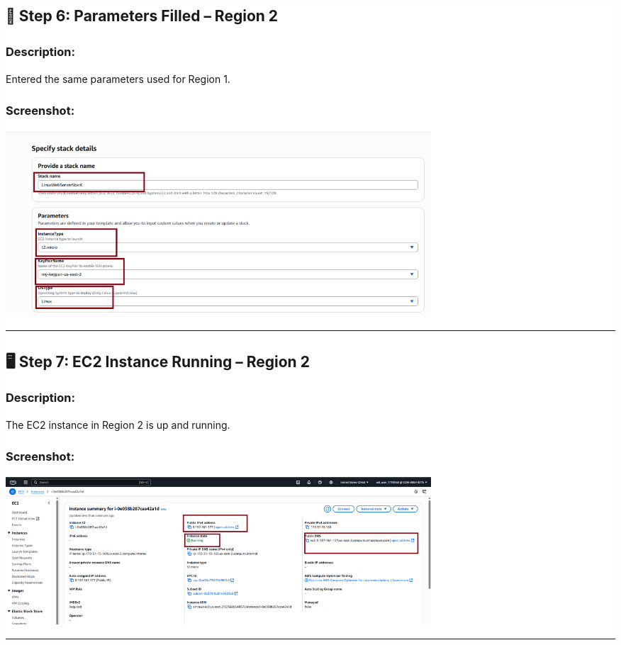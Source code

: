 
## 📝 Step 6: Parameters Filled – Region 2

### Description:
Entered the same parameters used for Region 1.

### Screenshot:
<div>
  <img src="https://github.com/APARNA2109/aws-cft-webservers-project/blob/main/Day1-Linux/screenshots/parametersfilled%20(region%202).png" alt="Parameters Filled - Region 2" width="600" />
</div>

---

## 🖥️ Step 7: EC2 Instance Running – Region 2

### Description:
The EC2 instance in Region 2 is up and running.

### Screenshot:
<div>
  <img src="https://github.com/APARNA2109/aws-cft-webservers-project/blob/main/Day1-Linux/screenshots/ec2%20running(region%202).png" alt="EC2 Instance - Region 2" width="600" />
</div>

---